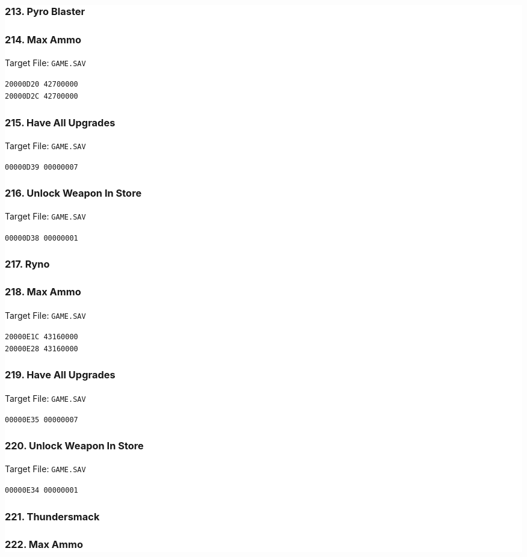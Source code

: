 ### 213. Pyro Blaster
### 214. Max Ammo

Target File: `GAME.SAV`

```
20000D20 42700000
20000D2C 42700000
```

### 215. Have All Upgrades

Target File: `GAME.SAV`

```
00000D39 00000007
```

### 216. Unlock Weapon In Store

Target File: `GAME.SAV`

```
00000D38 00000001
```

### 217. Ryno
### 218. Max Ammo

Target File: `GAME.SAV`

```
20000E1C 43160000
20000E28 43160000
```

### 219. Have All Upgrades

Target File: `GAME.SAV`

```
00000E35 00000007
```

### 220. Unlock Weapon In Store

Target File: `GAME.SAV`

```
00000E34 00000001
```

### 221. Thundersmack
### 222. Max Ammo
